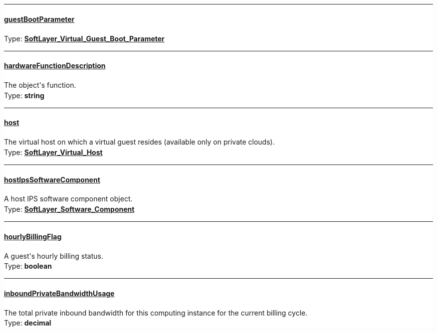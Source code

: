 

</div>
<div class="prop-row">

-----
[guestBootParameter]: #guestbootparameter
#### [guestBootParameter]
  
<span class="type-label">Type: </span>**<a href='/reference/datatypes/SoftLayer_Virtual_Guest_Boot_Parameter'>SoftLayer_Virtual_Guest_Boot_Parameter </a>**  



</div>
<div class="prop-row">

-----
[hardwareFunctionDescription]: #hardwarefunctiondescription
#### [hardwareFunctionDescription]
The object's function.  
<span class="type-label">Type: </span>**string**  



</div>
<div class="prop-row">

-----
[host]: #host
#### [host]
The virtual host on which a virtual guest resides (available only on private clouds).  
<span class="type-label">Type: </span>**<a href='/reference/datatypes/SoftLayer_Virtual_Host'>SoftLayer_Virtual_Host </a>**  



</div>
<div class="prop-row">

-----
[hostIpsSoftwareComponent]: #hostipssoftwarecomponent
#### [hostIpsSoftwareComponent]
A host IPS software component object.  
<span class="type-label">Type: </span>**<a href='/reference/datatypes/SoftLayer_Software_Component'>SoftLayer_Software_Component </a>**  



</div>
<div class="prop-row">

-----
[hourlyBillingFlag]: #hourlybillingflag
#### [hourlyBillingFlag]
A guest's hourly billing status.  
<span class="type-label">Type: </span>**boolean**  



</div>
<div class="prop-row">

-----
[inboundPrivateBandwidthUsage]: #inboundprivatebandwidthusage
#### [inboundPrivateBandwidthUsage]
The total private inbound bandwidth for this computing instance for the current billing cycle.  
<span class="type-label">Type: </span>**decimal**  


[accountId]: #accountid
[createDate]: #createdate
[dedicatedAccountHostOnlyFlag]: #dedicatedaccounthostonlyflag
[deviceStatusId]: #devicestatusid
[domain]: #domain
[fullyQualifiedDomainName]: #fullyqualifieddomainname
[hostname]: #hostname
[id]: #id
[lastPowerStateId]: #lastpowerstateid
[lastVerifiedDate]: #lastverifieddate
[maxCpu]: #maxcpu
[maxCpuUnits]: #maxcpuunits
[maxMemory]: #maxmemory
[metricPollDate]: #metricpolldate
[modifyDate]: #modifydate
[notes]: #notes
[placementGroupId]: #placementgroupid
[postInstallScriptUri]: #postinstallscripturi
[provisionDate]: #provisiondate
[startCpus]: #startcpus
[statusId]: #statusid
[supplementalCreateObjectOptions]: #supplementalcreateobjectoptions
[typeId]: #typeid
[uuid]: #uuid
[account]: #account
[accountOwnedPoolFlag]: #accountownedpoolflag
[activeNetworkMonitorIncident]: #activenetworkmonitorincident
[activeTickets]: #activetickets
[activeTransaction]: #activetransaction
[activeTransactions]: #activetransactions
[allowedHost]: #allowedhost
[allowedNetworkStorage]: #allowednetworkstorage
[allowedNetworkStorageReplicas]: #allowednetworkstoragereplicas
[antivirusSpywareSoftwareComponent]: #antivirusspywaresoftwarecomponent
[applicationDeliveryController]: #applicationdeliverycontroller
[attributes]: #attributes
[availableMonitoring]: #availablemonitoring
[averageDailyPrivateBandwidthUsage]: #averagedailyprivatebandwidthusage
[averageDailyPublicBandwidthUsage]: #averagedailypublicbandwidthusage
[backendNetworkComponents]: #backendnetworkcomponents
[backendRouters]: #backendrouters
[bandwidthAllocation]: #bandwidthallocation
[bandwidthAllotmentDetail]: #bandwidthallotmentdetail
[billingCycleBandwidthUsage]: #billingcyclebandwidthusage
[billingCyclePrivateBandwidthUsage]: #billingcycleprivatebandwidthusage
[billingCyclePublicBandwidthUsage]: #billingcyclepublicbandwidthusage
[billingItem]: #billingitem
[blockCancelBecauseDisconnectedFlag]: #blockcancelbecausedisconnectedflag
[blockDeviceTemplateGroup]: #blockdevicetemplategroup
[blockDevices]: #blockdevices
[browserConsoleAccessLogs]: #browserconsoleaccesslogs
[consoleData]: #consoledata
[consoleIpAddressFlag]: #consoleipaddressflag
[consoleIpAddressRecord]: #consoleipaddressrecord
[continuousDataProtectionSoftwareComponent]: #continuousdataprotectionsoftwarecomponent
[controlPanel]: #controlpanel
[currentBandwidthSummary]: #currentbandwidthsummary
[datacenter]: #datacenter
[dedicatedHost]: #dedicatedhost
[deviceStatus]: #devicestatus
[evaultNetworkStorage]: #evaultnetworkstorage
[firewallServiceComponent]: #firewallservicecomponent
[frontendNetworkComponents]: #frontendnetworkcomponents
[frontendRouters]: #frontendrouters
[globalIdentifier]: #globalidentifier
[gpuCount]: #gpucount
[gpuType]: #gputype
[inboundPublicBandwidthUsage]: #inboundpublicbandwidthusage
[internalTagReferences]: #internaltagreferences
[lastKnownPowerState]: #lastknownpowerstate
[lastOperatingSystemReload]: #lastoperatingsystemreload
[lastTransaction]: #lasttransaction
[latestNetworkMonitorIncident]: #latestnetworkmonitorincident
[localDiskFlag]: #localdiskflag
[location]: #location
[managedResourceFlag]: #managedresourceflag
[metricTrackingObject]: #metrictrackingobject
[metricTrackingObjectId]: #metrictrackingobjectid
[monitoringRobot]: #monitoringrobot
[monitoringServiceComponent]: #monitoringservicecomponent
[monitoringServiceEligibilityFlag]: #monitoringserviceeligibilityflag
[monitoringUserNotification]: #monitoringusernotification
[networkComponents]: #networkcomponents
[networkMonitorIncidents]: #networkmonitorincidents
[networkMonitors]: #networkmonitors
[networkStorage]: #networkstorage
[networkVlans]: #networkvlans
[openCancellationTicket]: #opencancellationticket
[operatingSystem]: #operatingsystem
[operatingSystemReferenceCode]: #operatingsystemreferencecode
[orderedPackageId]: #orderedpackageid
[outboundPrivateBandwidthUsage]: #outboundprivatebandwidthusage
[outboundPublicBandwidthUsage]: #outboundpublicbandwidthusage
[overBandwidthAllocationFlag]: #overbandwidthallocationflag
[pendingMigrationFlag]: #pendingmigrationflag
[placementGroup]: #placementgroup
[powerState]: #powerstate
[primaryBackendIpAddress]: #primarybackendipaddress
[primaryBackendNetworkComponent]: #primarybackendnetworkcomponent
[primaryIpAddress]: #primaryipaddress
[primaryNetworkComponent]: #primarynetworkcomponent
[privateNetworkOnlyFlag]: #privatenetworkonlyflag
[projectedOverBandwidthAllocationFlag]: #projectedoverbandwidthallocationflag
[projectedPublicBandwidthUsage]: #projectedpublicbandwidthusage
[recentEvents]: #recentevents
[regionalGroup]: #regionalgroup
[regionalInternetRegistry]: #regionalinternetregistry
[reservedCapacityGroup]: #reservedcapacitygroup
[reservedCapacityGroupFlag]: #reservedcapacitygroupflag
[reservedCapacityGroupInstance]: #reservedcapacitygroupinstance
[scaleAssets]: #scaleassets
[scaleMember]: #scalemember
[scaledFlag]: #scaledflag
[securityScanRequests]: #securityscanrequests
[serverRoom]: #serverroom
[softwareComponents]: #softwarecomponents
[sshKeys]: #sshkeys
[status]: #status
[tagReferences]: #tagreferences
[transientGuestFlag]: #transientguestflag
[transientWebhookURI]: #transientwebhookuri
[type]: #type
[upgradeRequest]: #upgraderequest
[userData]: #userdata
[users]: #users
[virtualRack]: #virtualrack
[virtualRackId]: #virtualrackid
[virtualRackName]: #virtualrackname
[activeNetworkMonitorIncidentCount]: #activenetworkmonitorincidentcount
[activeTicketCount]: #activeticketcount
[activeTransactionCount]: #activetransactioncount
[allowedNetworkStorageCount]: #allowednetworkstoragecount
[allowedNetworkStorageReplicaCount]: #allowednetworkstoragereplicacount
[attributeCount]: #attributecount
[availableMonitoringCount]: #availablemonitoringcount
[backendNetworkComponentCount]: #backendnetworkcomponentcount
[backendRouterCount]: #backendroutercount
[billingCycleBandwidthUsageCount]: #billingcyclebandwidthusagecount
[blockDeviceCount]: #blockdevicecount
[browserConsoleAccessLogCount]: #browserconsoleaccesslogcount
[evaultNetworkStorageCount]: #evaultnetworkstoragecount
[frontendNetworkComponentCount]: #frontendnetworkcomponentcount
[internalTagReferenceCount]: #internaltagreferencecount
[monitoringUserNotificationCount]: #monitoringusernotificationcount
[networkComponentCount]: #networkcomponentcount
[networkMonitorCount]: #networkmonitorcount
[networkMonitorIncidentCount]: #networkmonitorincidentcount
[networkStorageCount]: #networkstoragecount
[networkVlanCount]: #networkvlancount
[recentEventCount]: #recenteventcount
[scaleAssetCount]: #scaleassetcount
[securityScanRequestCount]: #securityscanrequestcount
[softwareComponentCount]: #softwarecomponentcount
[sshKeyCount]: #sshkeycount
[tagReferenceCount]: #tagreferencecount
[userCount]: #usercount
[userDataCount]: #userdatacount